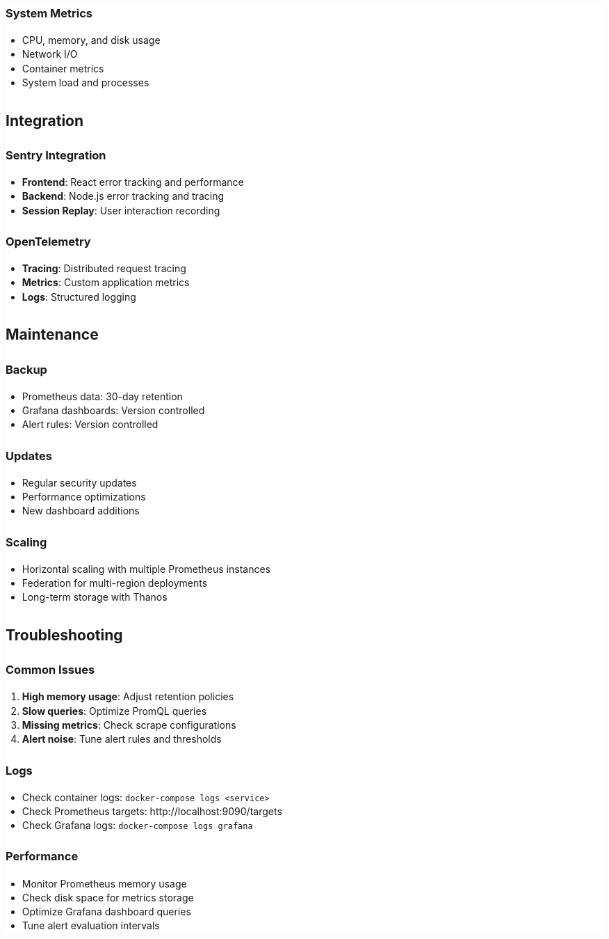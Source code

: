 ### System Metrics
- CPU, memory, and disk usage
- Network I/O
- Container metrics
- System load and processes

## Integration

### Sentry Integration
- **Frontend**: React error tracking and performance
- **Backend**: Node.js error tracking and tracing
- **Session Replay**: User interaction recording

### OpenTelemetry
- **Tracing**: Distributed request tracing
- **Metrics**: Custom application metrics
- **Logs**: Structured logging

## Maintenance

### Backup
- Prometheus data: 30-day retention
- Grafana dashboards: Version controlled
- Alert rules: Version controlled

### Updates
- Regular security updates
- Performance optimizations
- New dashboard additions

### Scaling
- Horizontal scaling with multiple Prometheus instances
- Federation for multi-region deployments
- Long-term storage with Thanos

## Troubleshooting

### Common Issues
1. **High memory usage**: Adjust retention policies
2. **Slow queries**: Optimize PromQL queries
3. **Missing metrics**: Check scrape configurations
4. **Alert noise**: Tune alert rules and thresholds

### Logs
- Check container logs: `docker-compose logs <service>`
- Check Prometheus targets: http://localhost:9090/targets
- Check Grafana logs: `docker-compose logs grafana`

### Performance
- Monitor Prometheus memory usage
- Check disk space for metrics storage
- Optimize Grafana dashboard queries
- Tune alert evaluation intervals
